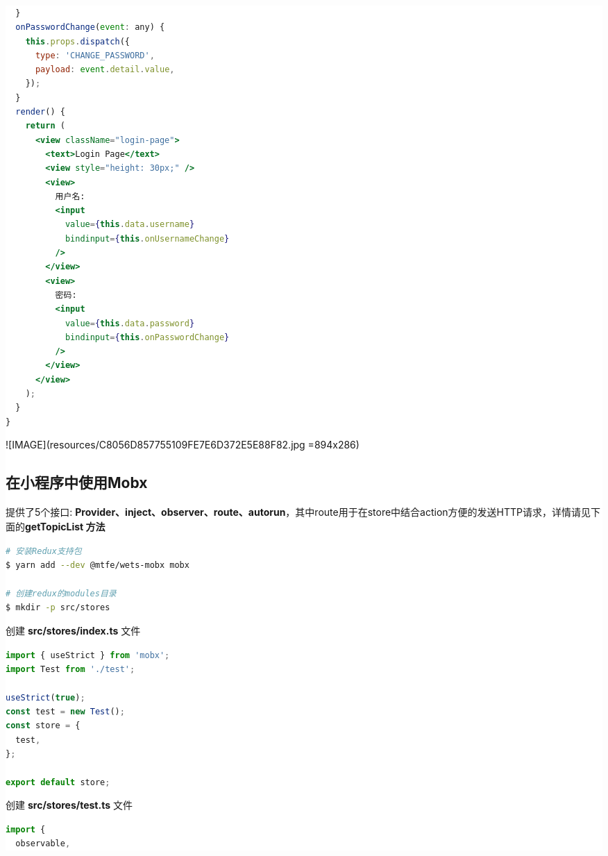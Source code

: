 ```jsx
  }
  onPasswordChange(event: any) {
    this.props.dispatch({
      type: 'CHANGE_PASSWORD',
      payload: event.detail.value,
    });
  }
  render() {
    return (
      <view className="login-page">
        <text>Login Page</text>
        <view style="height: 30px;" />
        <view>
          用户名: 
          <input
            value={this.data.username}
            bindinput={this.onUsernameChange}
          />
        </view>
        <view>
          密码: 
          <input
            value={this.data.password}
            bindinput={this.onPasswordChange}
          />
        </view>
      </view>
    );
  }
}
```

![IMAGE](resources/C8056D857755109FE7E6D372E5E88F82.jpg =894x286)


## 在小程序中使用Mobx
提供了5个接口: **Provider、inject、observer、route、autorun**，其中route用于在store中结合action方便的发送HTTP请求，详情请见下面的**getTopicList 方法**

```bash
# 安装Redux支持包
$ yarn add --dev @mtfe/wets-mobx mobx

# 创建redux的modules目录
$ mkdir -p src/stores
```

创建 **src/stores/index.ts** 文件
```js
import { useStrict } from 'mobx';
import Test from './test';

useStrict(true);
const test = new Test();
const store = {
  test,
};

export default store;
```
创建 **src/stores/test.ts** 文件
```js
import {
  observable,
```